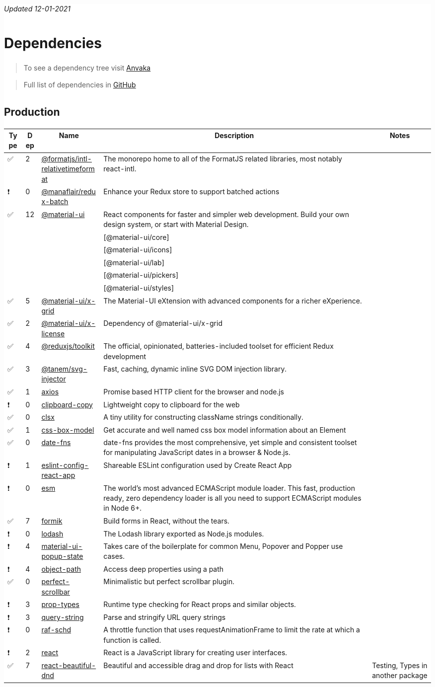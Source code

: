 

*Updated 12-01-2021*

# Dependencies
>To see a dependency tree visit [Anvaka](https://npm.anvaka.com)

>Full list of dependencies in [GitHub](https://github.com/FlowFintech/FlowFront/network/dependencies)


## Production

| Type  | Dep  |  Name                | Description                        | Notes |
| ----- | ---- |--------------------- |------------------------------------| --- |
|✅|2|[@formatjs/intl-relativetimeformat](https://github.com/formatjs/formatjs) | The monorepo home to all of the FormatJS related libraries, most notably react-intl.
|❗️|0|[@manaflair/redux-batch](https://github.com/manaflair/redux-batch) | Enhance your Redux store to support batched actions
|✅|12|[@material-ui](https://github.com/mui-org/material-ui) | React components for faster and simpler web development. Build your own design system, or start with Material Design.
||||[@material-ui/core]| 
||||[@material-ui/icons]| 
||||[@material-ui/lab]| 
||||[@material-ui/pickers]| 
||||[@material-ui/styles]
|✅|5| [@material-ui/x-grid](https://github.com/mui-org/material-ui-x) | The Material-UI eXtension with advanced components for a richer eXperience.
|✅|2|[@material-ui/x-license](https://github.com/mui-org/material-ui-x/tree/master/packages/x-license) | Dependency of @material-ui/x-grid
|✅|4|[@reduxjs/toolkit](https://github.com/reduxjs/redux-toolkit) | The official, opinionated, batteries-included toolset for efficient Redux development
|✅|3|[@tanem/svg-injector](https://github.com/tanem/svg-injector) | Fast, caching, dynamic inline SVG DOM injection library.
|✅|1|[axios](https://github.com/axios/axios) | Promise based HTTP client for the browser and node.js
|❗️|0|[clipboard-copy](https://github.com/feross/clipboard-copy) | Lightweight copy to clipboard for the web
|✅|0|[clsx](https://github.com/lukeed/clsx) | A tiny utility for constructing className strings conditionally.
|✅|1|[css-box-model](https://github.com/alexreardon/css-box-model#readme) | Get accurate and well named css box model information about an Element
|✅|0|[date-fns](https://github.com/date-fns/date-fns) | date-fns provides the most comprehensive, yet simple and consistent toolset for manipulating JavaScript dates in a browser & Node.js.|
|❗️|1|[eslint-config-react-app](https://github.com/facebook/create-react-app) | Shareable ESLint configuration used by Create React App
|❗️|0|[esm](https://github.com/standard-things/esm) | The world’s most advanced ECMAScript module loader. This fast, production ready, zero dependency loader is all you need to support ECMAScript modules in Node 6+.
|✅|7|[formik](https://github.com/formium/formik) | Build forms in React, without the tears.|
|❗️|0|[lodash](https://github.com/lodash/lodash) | The Lodash library exported as Node.js modules.|
|❗️|4|[material-ui-popup-state](https://github.com/jcoreio/material-ui-popup-state) | Takes care of the boilerplate for common Menu, Popover and Popper use cases. |
|❗️|4|[object-path](https://github.com/mariocasciaro/object-path) | Access deep properties using a path |
|✅|0|[perfect-scrollbar](https://github.com/mdbootstrap/perfect-scrollbar) | Minimalistic but perfect scrollbar plugin. |
|❗️|3|[prop-types](https://github.com/facebook/prop-types) |Runtime type checking for React props and similar objects. |
|❗️|3|[query-string](https://github.com/sindresorhus/query-string) | Parse and stringify URL query strings | 
|❗️|0|[raf-schd](https://github.com/alexreardon/raf-schd) | A throttle function that uses requestAnimationFrame to limit the rate at which a function is called. |
|❗️|2|[react](https://github.com/facebook/react) | React is a JavaScript library for creating user interfaces.|
|✅|7|[react-beautiful-dnd](https://github.com/atlassian/react-beautiful-dnd) | Beautiful and accessible drag and drop for lists with React | Testing, Types in another package |